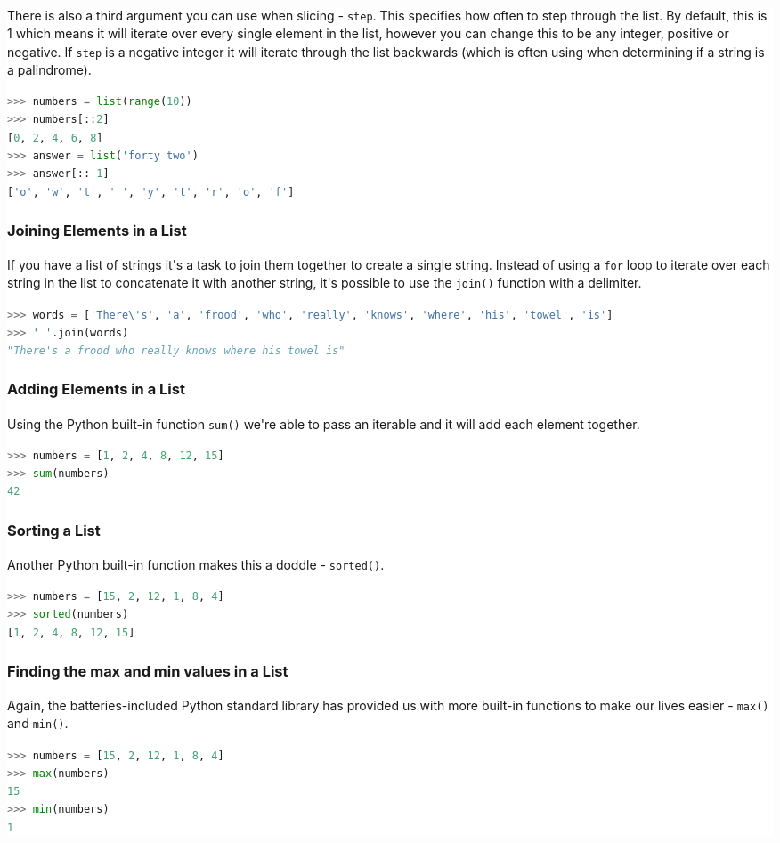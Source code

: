 There is also a third argument you can use when slicing - `step`. This specifies how often to step through the list. By default, this is 1 which means it will iterate over every single element in the list, however you can change this to be any integer, positive or negative. If `step` is a negative integer it will iterate through the list backwards (which is often using when determining if a string is a palindrome).

~~~python
>>> numbers = list(range(10))
>>> numbers[::2]
[0, 2, 4, 6, 8]
>>> answer = list('forty two')
>>> answer[::-1]
['o', 'w', 't', ' ', 'y', 't', 'r', 'o', 'f']
~~~

### Joining Elements in a List
If you have a list of strings it's a task to join them together to create a single string. Instead of using a `for` loop to iterate over each string in the list to concatenate it with another string, it's possible to use the `join()` function with a delimiter. 

~~~python
>>> words = ['There\'s', 'a', 'frood', 'who', 'really', 'knows', 'where', 'his', 'towel', 'is']
>>> ' '.join(words)
"There's a frood who really knows where his towel is"
~~~

### Adding Elements in a List
Using the Python built-in function `sum()` we're able to pass an iterable and it will add each element together.

~~~python
>>> numbers = [1, 2, 4, 8, 12, 15]
>>> sum(numbers)
42
~~~

### Sorting a List
Another Python built-in function makes this a doddle - `sorted()`.

~~~python
>>> numbers = [15, 2, 12, 1, 8, 4]
>>> sorted(numbers)
[1, 2, 4, 8, 12, 15]
~~~

### Finding the max and min values in a List
Again, the batteries-included Python standard library has provided us with more built-in functions to make our lives easier - `max()` and `min()`.

~~~python
>>> numbers = [15, 2, 12, 1, 8, 4]
>>> max(numbers)
15
>>> min(numbers)
1
~~~
